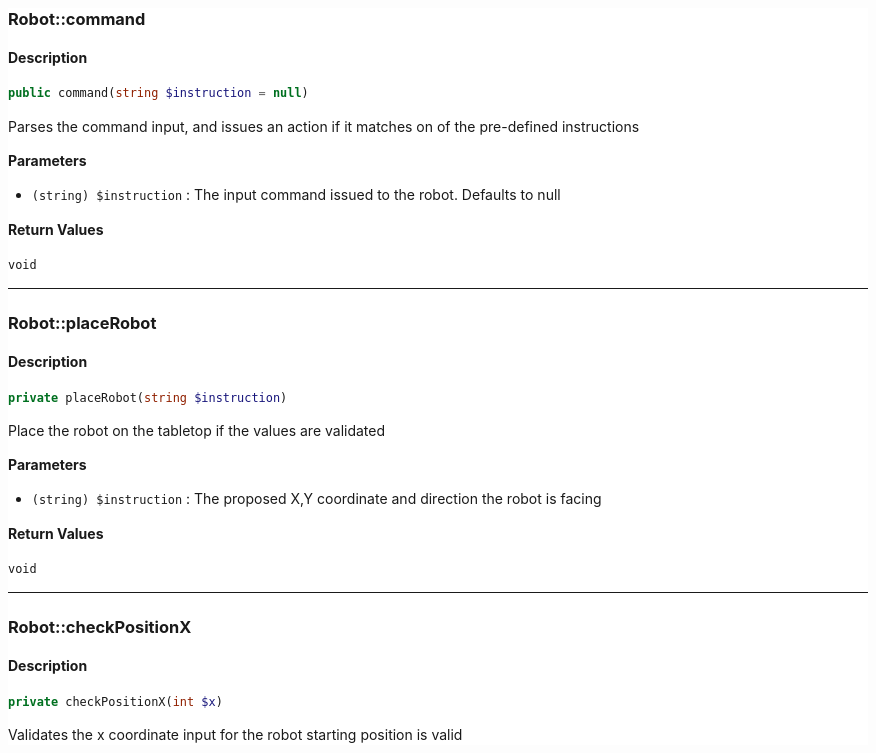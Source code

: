 

### Robot::command  

**Description**

```php
public command(string $instruction = null)
```

Parses the command input, and issues an action if it matches on of the pre-defined instructions

 

**Parameters**

* `(string) $instruction`
: The input command issued to the robot. Defaults to null

**Return Values**

`void`




<hr />



### Robot::placeRobot  

**Description**

```php
private placeRobot(string $instruction)
```

Place the robot on the tabletop if the values are validated

 

**Parameters**

* `(string) $instruction`
: The proposed X,Y coordinate and direction the robot is facing

**Return Values**

`void`




<hr />



### Robot::checkPositionX  

**Description**

```php
private checkPositionX(int $x)
```

Validates the x coordinate input for the robot starting position is valid
